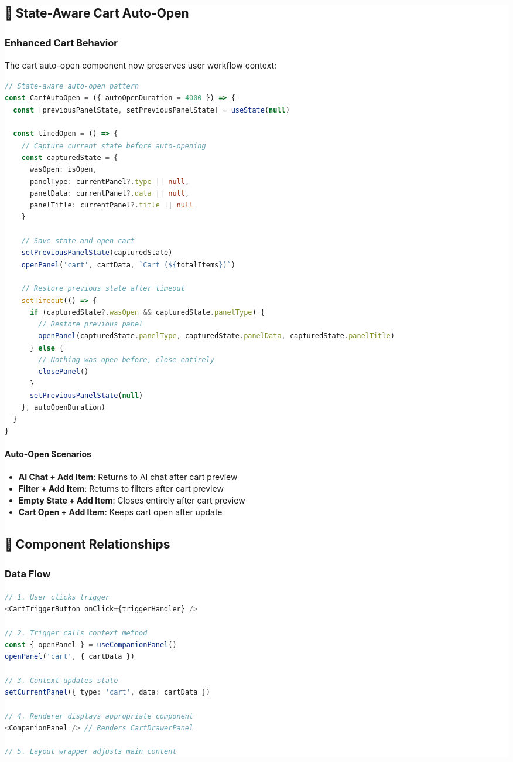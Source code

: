 ## 🛒 State-Aware Cart Auto-Open

### Enhanced Cart Behavior

The cart auto-open component now preserves user workflow context:

```typescript
// State-aware auto-open pattern
const CartAutoOpen = ({ autoOpenDuration = 4000 }) => {
  const [previousPanelState, setPreviousPanelState] = useState(null)
  
  const timedOpen = () => {
    // Capture current state before auto-opening
    const capturedState = {
      wasOpen: isOpen,
      panelType: currentPanel?.type || null,
      panelData: currentPanel?.data || null,
      panelTitle: currentPanel?.title || null
    }
    
    // Save state and open cart
    setPreviousPanelState(capturedState)
    openPanel('cart', cartData, `Cart (${totalItems})`)
    
    // Restore previous state after timeout
    setTimeout(() => {
      if (capturedState?.wasOpen && capturedState.panelType) {
        // Restore previous panel
        openPanel(capturedState.panelType, capturedState.panelData, capturedState.panelTitle)
      } else {
        // Nothing was open before, close entirely
        closePanel()
      }
      setPreviousPanelState(null)
    }, autoOpenDuration)
  }
}
```

#### Auto-Open Scenarios
- **AI Chat + Add Item**: Returns to AI chat after cart preview
- **Filter + Add Item**: Returns to filters after cart preview  
- **Empty State + Add Item**: Closes entirely after cart preview
- **Cart Open + Add Item**: Keeps cart open after update

## 🧬 Component Relationships

### Data Flow
```typescript
// 1. User clicks trigger
<CartTriggerButton onClick={triggerHandler} />

// 2. Trigger calls context method
const { openPanel } = useCompanionPanel()
openPanel('cart', { cartData })

// 3. Context updates state
setCurrentPanel({ type: 'cart', data: cartData })

// 4. Renderer displays appropriate component
<CompanionPanel /> // Renders CartDrawerPanel

// 5. Layout wrapper adjusts main content
```